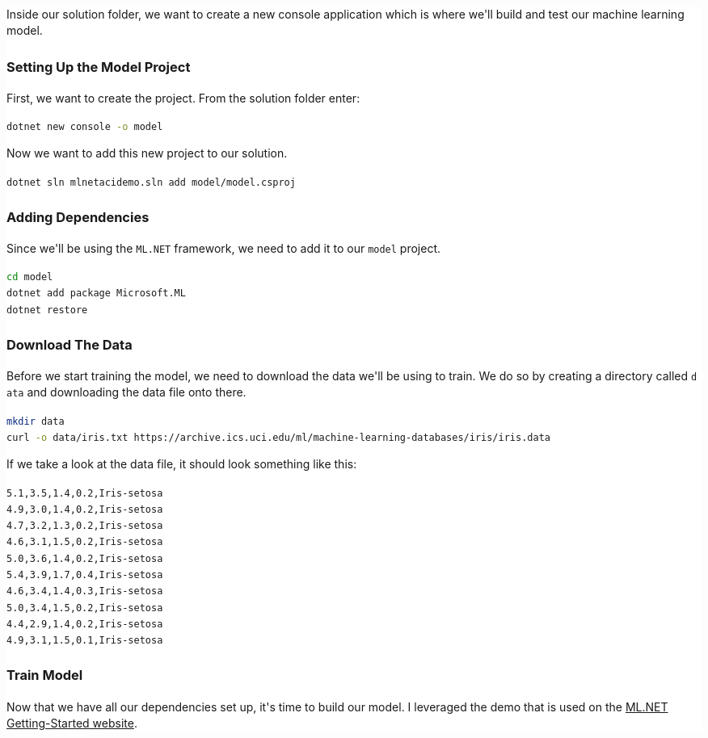 Inside our solution folder, we want to create a new console application which is where we'll build and test our machine learning model.

### Setting Up the Model Project

First, we want to create the project. From the solution folder enter:

```bash
dotnet new console -o model
```

Now we want to add this new project to our solution.

```bash
dotnet sln mlnetacidemo.sln add model/model.csproj
```

### Adding Dependencies

Since we'll be using the `ML.NET` framework, we need to add it to our `model` project.

```bash
cd model
dotnet add package Microsoft.ML
dotnet restore
```

### Download The Data

Before we start training the model, we need to download the data we'll be using to train. We do so by creating a directory called `data` and downloading the data file onto there.

```bash
mkdir data
curl -o data/iris.txt https://archive.ics.uci.edu/ml/machine-learning-databases/iris/iris.data
```

If we take a look at the data file, it should look something like this:

```text
5.1,3.5,1.4,0.2,Iris-setosa
4.9,3.0,1.4,0.2,Iris-setosa
4.7,3.2,1.3,0.2,Iris-setosa
4.6,3.1,1.5,0.2,Iris-setosa
5.0,3.6,1.4,0.2,Iris-setosa
5.4,3.9,1.7,0.4,Iris-setosa
4.6,3.4,1.4,0.3,Iris-setosa
5.0,3.4,1.5,0.2,Iris-setosa
4.4,2.9,1.4,0.2,Iris-setosa
4.9,3.1,1.5,0.1,Iris-setosa
```

### Train Model

Now that we have all our dependencies set up, it's time to build our model. I leveraged the demo that is used on the [ML.NET Getting-Started website](https://www.microsoft.com/net/learn/apps/machine-learning-and-ai/ml-dotnet/get-started/linux/ubuntu16-04).
